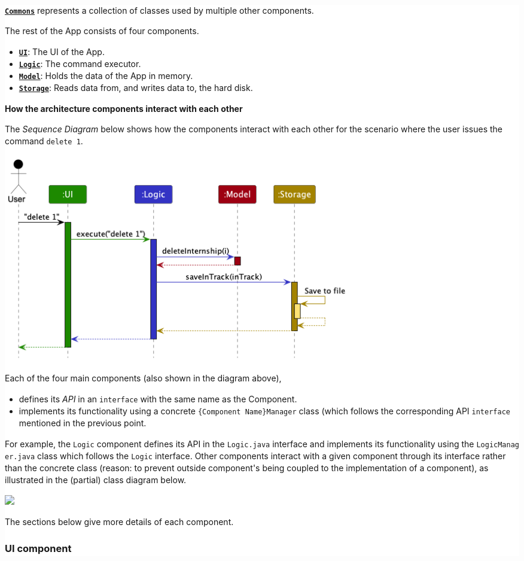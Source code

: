 [**`Commons`**](#common-classes) represents a collection of classes used by multiple other components.

The rest of the App consists of four components.

* [**`UI`**](#ui-component): The UI of the App.
* [**`Logic`**](#logic-component): The command executor.
* [**`Model`**](#model-component): Holds the data of the App in memory.
* [**`Storage`**](#storage-component): Reads data from, and writes data to, the hard disk.


**How the architecture components interact with each other**

The *Sequence Diagram* below shows how the components interact with each other for the scenario where the user issues the command `delete 1`.

<img src="images/ArchitectureSequenceDiagram.png" width="574" />

Each of the four main components (also shown in the diagram above),

* defines its *API* in an `interface` with the same name as the Component.
* implements its functionality using a concrete `{Component Name}Manager` class (which follows the corresponding API `interface` mentioned in the previous point.

For example, the `Logic` component defines its API in the `Logic.java` interface and implements its functionality using 
the `LogicManager.java` class which follows the `Logic` interface. Other components interact with a given component 
through its interface rather than the concrete class (reason: to prevent outside component's being coupled to the 
implementation of a component), as illustrated in the (partial) class diagram below.

<img src="images/ComponentManagers.png" width="300" />

The sections below give more details of each component.

### UI component
